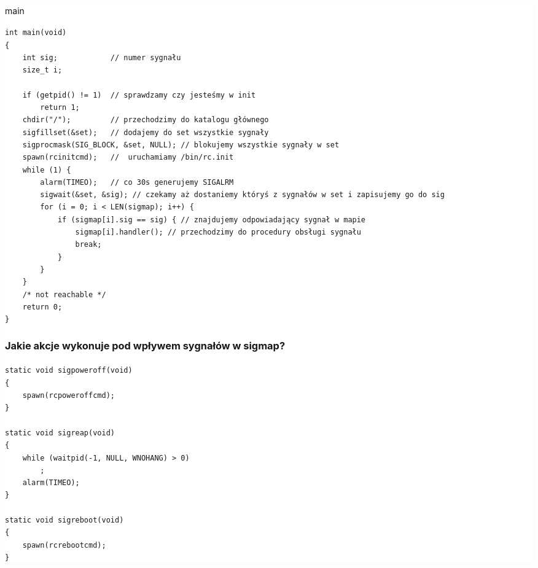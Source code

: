 ```c=
```

main
```c=
int main(void)
{
	int sig;			// numer sygnału
	size_t i; 			

	if (getpid() != 1)  // sprawdzamy czy jesteśmy w init
		return 1;
	chdir("/");			// przechodzimy do katalogu głównego
	sigfillset(&set);	// dodajemy do set wszystkie sygnały
	sigprocmask(SIG_BLOCK, &set, NULL); // blokujemy wszystkie sygnały w set
	spawn(rcinitcmd); 	//  uruchamiamy /bin/rc.init
	while (1) {
		alarm(TIMEO);	// co 30s generujemy SIGALRM
		sigwait(&set, &sig); // czekamy aż dostaniemy któryś z sygnałów w set i zapisujemy go do sig
		for (i = 0; i < LEN(sigmap); i++) {
			if (sigmap[i].sig == sig) { // znajdujemy odpowiadający sygnał w mapie
				sigmap[i].handler(); // przechodzimy do procedury obsługi sygnału
				break;
			}
		}
	}
	/* not reachable */
	return 0;
}
```


### Jakie akcje wykonuje pod wpływem sygnałów w sigmap?
```c=
static void sigpoweroff(void)
{
	spawn(rcpoweroffcmd);
}

static void sigreap(void)
{
	while (waitpid(-1, NULL, WNOHANG) > 0)
		;
	alarm(TIMEO);
}

static void sigreboot(void)
{
	spawn(rcrebootcmd);
}
```
